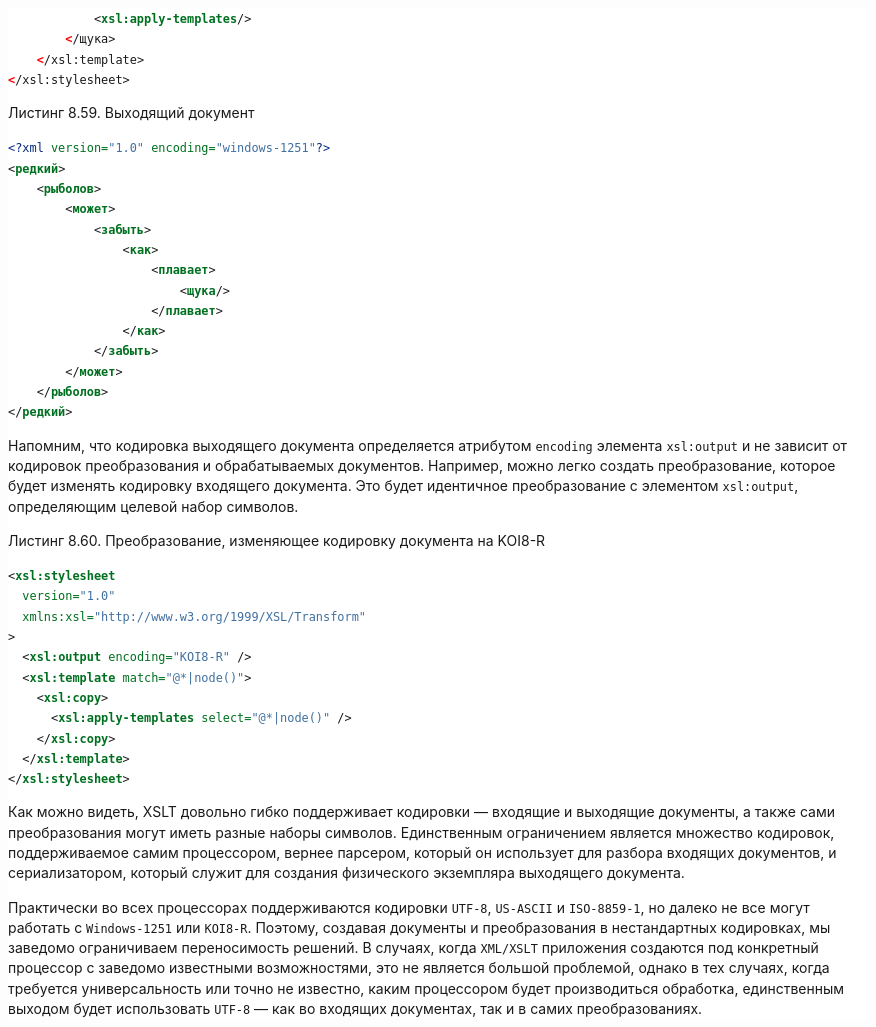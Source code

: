 ```xml
            <xsl:apply-templates/>
        </щука>
    </xsl:template>
</xsl:stylesheet>
```

Листинг 8.59. Выходящий документ

```xml
<?xml version="1.0" encoding="windows-1251"?>
<редкий>
    <рыболов>
        <может>
            <забыть>
                <как>
                    <плавает>
                        <щука/>
                    </плавает>
                </как>
            </забыть>
        </может>
    </рыболов>
</редкий>
```

Напомним, что кодировка выходящего документа определяется атрибутом `encoding` элемента `xsl:output` и не зависит от кодировок преобразования и обрабатываемых документов. Например, можно легко создать преобразование, которое будет изменять кодировку входящего документа. Это будет идентичное преобразование с элементом `xsl:output`, определяющим целевой набор символов.

Листинг 8.60. Преобразование, изменяющее кодировку документа на KOI8-R

```xml
<xsl:stylesheet
  version="1.0"
  xmlns:xsl="http://www.w3.org/1999/XSL/Transform"
>
  <xsl:output encoding="KOI8-R" />
  <xsl:template match="@*|node()">
    <xsl:copy>
      <xsl:apply-templates select="@*|node()" />
    </xsl:copy>
  </xsl:template>
</xsl:stylesheet>
```

Как можно видеть, XSLT довольно гибко поддерживает кодировки — входящие и выходящие документы, а также сами преобразования могут иметь разные наборы символов. Единственным ограничением является множество кодировок, поддерживаемое самим процессором, вернее парсером, который он использует для разбора входящих документов, и сериализатором, который служит для создания физического экземпляра выходящего документа.

Практически во всех процессорах поддерживаются кодировки `UTF-8`, `US-ASCII` и `ISO-8859-1`, но далеко не все могут работать с `Windows-1251` или `KOI8-R`. Поэтому, создавая документы и преобразования в нестандартных кодировках, мы заведомо ограничиваем переносимость решений. В случаях, когда `XML/XSLT` приложения создаются под конкретный процессор с заведомо известными возможностями, это не является большой проблемой, однако в тех случаях, когда требуется универсальность или точно не известно, каким процессором будет производиться обработка, единственным выходом будет использовать `UTF-8` — как во входящих документах, так и в самих преобразованиях.

